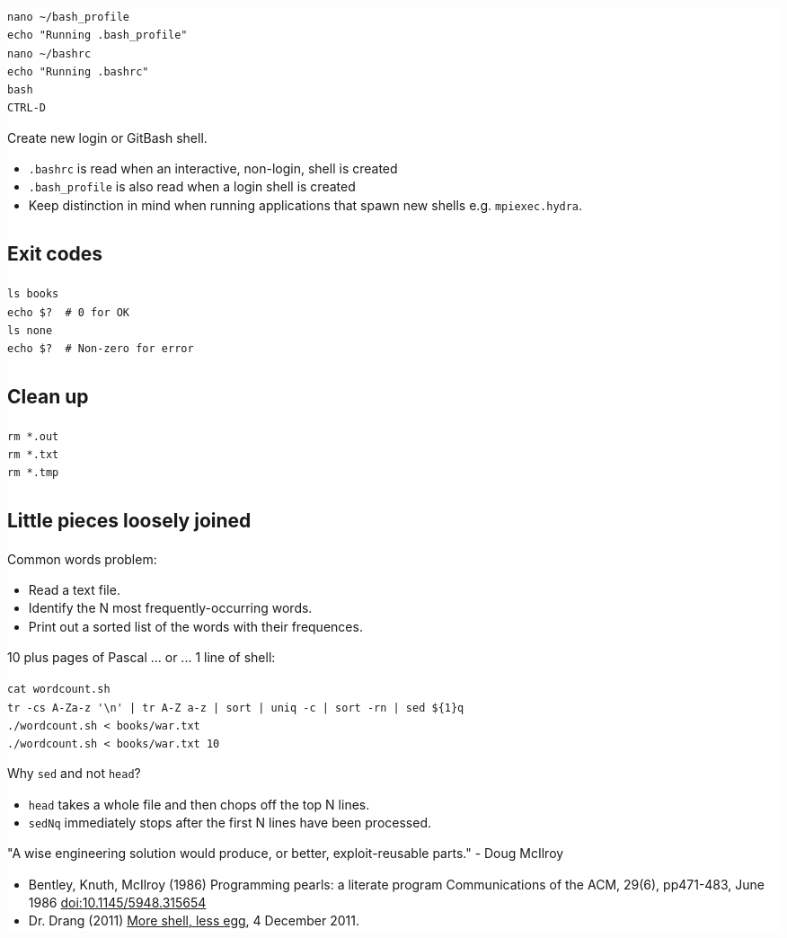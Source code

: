     nano ~/bash_profile
    echo "Running .bash_profile"
    nano ~/bashrc
    echo "Running .bashrc"
    bash
    CTRL-D

Create new login or GitBash shell.

* `.bashrc` is read when an interactive, non-login, shell is created
* `.bash_profile` is also read when a login shell is created
* Keep distinction in mind when running applications that spawn new shells e.g. `mpiexec.hydra`.

Exit codes
----------

    ls books
    echo $?  # 0 for OK
    ls none
    echo $?  # Non-zero for error

Clean up
--------

    rm *.out
    rm *.txt
    rm *.tmp

Little pieces loosely joined
----------------------------

Common words problem: 

* Read a text file.
* Identify the N most frequently-occurring words.
* Print out a sorted list of the words with their frequences.

10 plus pages of Pascal ... or ... 1 line of shell:

    cat wordcount.sh
    tr -cs A-Za-z '\n' | tr A-Z a-z | sort | uniq -c | sort -rn | sed ${1}q
    ./wordcount.sh < books/war.txt
    ./wordcount.sh < books/war.txt 10

Why `sed` and not `head`?
* `head` takes a whole file and then chops off the top N lines.
* `sedNq` immediately stops after the first N lines have been processed.

"A wise engineering solution would produce, or better, exploit-reusable parts." - Doug McIlroy

* Bentley, Knuth, McIlroy (1986) Programming pearls: a literate program Communications of the ACM, 29(6), pp471-483, June 1986 [doi:10.1145/5948.315654](http://dx.doi.org/10.1145/5948.315654)
* Dr. Drang (2011) [More shell, less egg](http://www.leancrew.com/all-this/2011/12/more-shell-less-egg/), 4 December 2011. 
